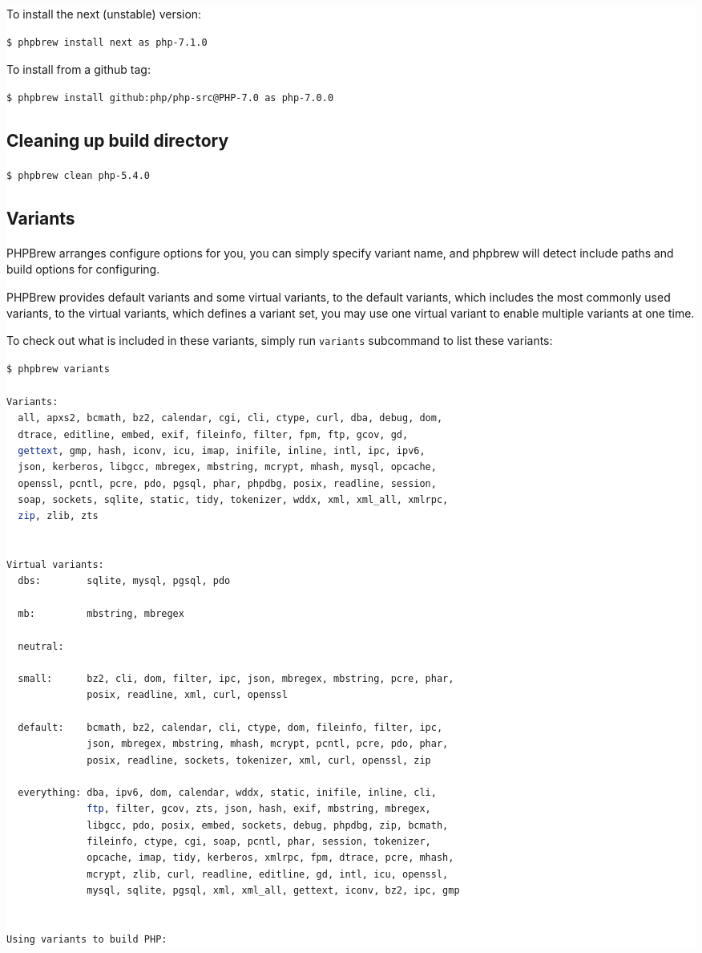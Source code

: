 To install the next (unstable) version:

```bash
$ phpbrew install next as php-7.1.0
```

To install from a github tag:
```bash
$ phpbrew install github:php/php-src@PHP-7.0 as php-7.0.0
```

## Cleaning up build directory

```bash
$ phpbrew clean php-5.4.0
```

## Variants

PHPBrew arranges configure options for you, you can simply specify variant
name, and phpbrew will detect include paths and build options for configuring.

PHPBrew provides default variants and some virtual variants,
to the default variants, which includes the most commonly used variants,
to the virtual variants, which defines a variant set, you may use one virtual variant
to enable multiple variants at one time.

To check out what is included in these variants, simply run `variants`
subcommand to list these variants:

```bash
$ phpbrew variants

Variants:
  all, apxs2, bcmath, bz2, calendar, cgi, cli, ctype, curl, dba, debug, dom,
  dtrace, editline, embed, exif, fileinfo, filter, fpm, ftp, gcov, gd,
  gettext, gmp, hash, iconv, icu, imap, inifile, inline, intl, ipc, ipv6,
  json, kerberos, libgcc, mbregex, mbstring, mcrypt, mhash, mysql, opcache,
  openssl, pcntl, pcre, pdo, pgsql, phar, phpdbg, posix, readline, session,
  soap, sockets, sqlite, static, tidy, tokenizer, wddx, xml, xml_all, xmlrpc,
  zip, zlib, zts


Virtual variants:
  dbs:        sqlite, mysql, pgsql, pdo

  mb:         mbstring, mbregex

  neutral:

  small:      bz2, cli, dom, filter, ipc, json, mbregex, mbstring, pcre, phar,
              posix, readline, xml, curl, openssl

  default:    bcmath, bz2, calendar, cli, ctype, dom, fileinfo, filter, ipc,
              json, mbregex, mbstring, mhash, mcrypt, pcntl, pcre, pdo, phar,
              posix, readline, sockets, tokenizer, xml, curl, openssl, zip

  everything: dba, ipv6, dom, calendar, wddx, static, inifile, inline, cli,
              ftp, filter, gcov, zts, json, hash, exif, mbstring, mbregex,
              libgcc, pdo, posix, embed, sockets, debug, phpdbg, zip, bcmath,
              fileinfo, ctype, cgi, soap, pcntl, phar, session, tokenizer,
              opcache, imap, tidy, kerberos, xmlrpc, fpm, dtrace, pcre, mhash,
              mcrypt, zlib, curl, readline, editline, gd, intl, icu, openssl,
              mysql, sqlite, pgsql, xml, xml_all, gettext, iconv, bz2, ipc, gmp


Using variants to build PHP:
```